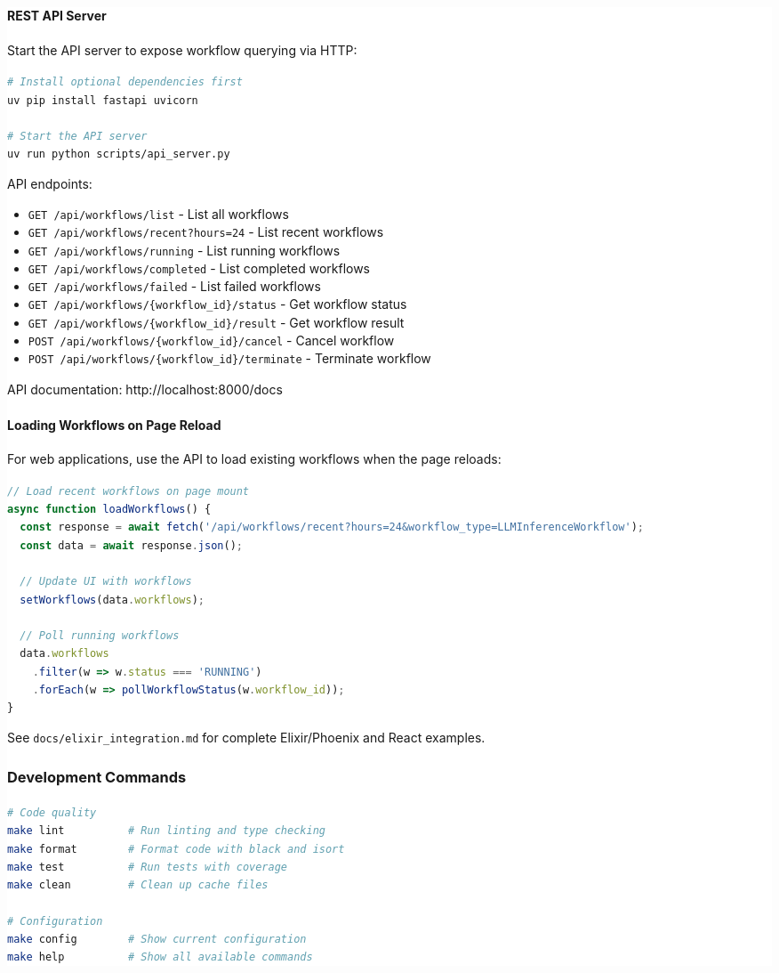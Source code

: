 #### REST API Server

Start the API server to expose workflow querying via HTTP:

```bash
# Install optional dependencies first
uv pip install fastapi uvicorn

# Start the API server
uv run python scripts/api_server.py
```

API endpoints:
- `GET /api/workflows/list` - List all workflows
- `GET /api/workflows/recent?hours=24` - List recent workflows
- `GET /api/workflows/running` - List running workflows
- `GET /api/workflows/completed` - List completed workflows
- `GET /api/workflows/failed` - List failed workflows
- `GET /api/workflows/{workflow_id}/status` - Get workflow status
- `GET /api/workflows/{workflow_id}/result` - Get workflow result
- `POST /api/workflows/{workflow_id}/cancel` - Cancel workflow
- `POST /api/workflows/{workflow_id}/terminate` - Terminate workflow

API documentation: http://localhost:8000/docs

#### Loading Workflows on Page Reload

For web applications, use the API to load existing workflows when the page reloads:

```javascript
// Load recent workflows on page mount
async function loadWorkflows() {
  const response = await fetch('/api/workflows/recent?hours=24&workflow_type=LLMInferenceWorkflow');
  const data = await response.json();
  
  // Update UI with workflows
  setWorkflows(data.workflows);
  
  // Poll running workflows
  data.workflows
    .filter(w => w.status === 'RUNNING')
    .forEach(w => pollWorkflowStatus(w.workflow_id));
}
```

See `docs/elixir_integration.md` for complete Elixir/Phoenix and React examples.

### Development Commands

```bash
# Code quality
make lint          # Run linting and type checking
make format        # Format code with black and isort
make test          # Run tests with coverage
make clean         # Clean up cache files

# Configuration
make config        # Show current configuration
make help          # Show all available commands
```
